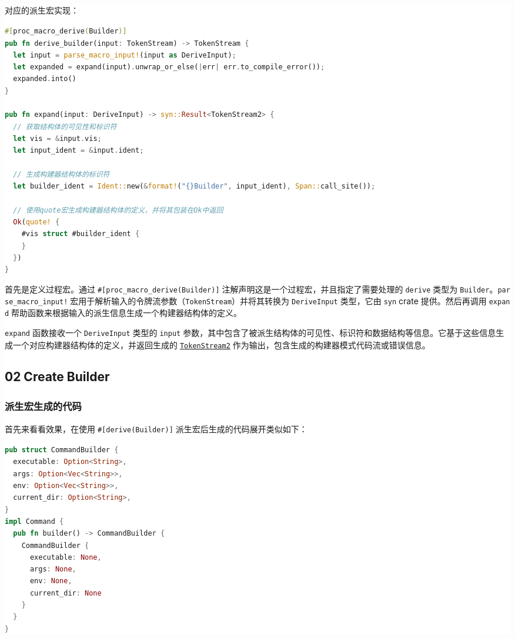 对应的派生宏实现：

```rust
#[proc_macro_derive(Builder)]
pub fn derive_builder(input: TokenStream) -> TokenStream {
  let input = parse_macro_input!(input as DeriveInput);
  let expanded = expand(input).unwrap_or_else(|err| err.to_compile_error());
  expanded.into()
}

pub fn expand(input: DeriveInput) -> syn::Result<TokenStream2> {
  // 获取结构体的可见性和标识符
  let vis = &input.vis;
  let input_ident = &input.ident;

  // 生成构建器结构体的标识符
  let builder_ident = Ident::new(&format!("{}Builder", input_ident), Span::call_site());

  // 使用quote宏生成构建器结构体的定义，并将其包装在Ok中返回
  Ok(quote! {
    #vis struct #builder_ident {
    }
  })
}
```

首先是定义过程宏。通过 `#[proc_macro_derive(Builder)]` 注解声明这是一个过程宏，并且指定了需要处理的 `derive` 类型为 `Builder`。`parse_macro_input!` 宏用于解析输入的令牌流参数（`TokenStream`）并将其转换为 `DeriveInput` 类型，它由 `syn` crate 提供。然后再调用 `expand` 帮助函数来根据输入的派生信息生成一个构建器结构体的定义。

`expand` 函数接收一个 `DeriveInput` 类型的 `input` 参数，其中包含了被派生结构体的可见性、标识符和数据结构等信息。它基于这些信息生成一个对应构建器结构体的定义，并返回生成的 [`TokenStream2`](https://docs.rs/proc-macro2/latest/proc_macro2/struct.TokenStream.html) 作为输出，包含生成的构建器模式代码流或错误信息。

## 02 Create Builder

### 派生宏生成的代码

首先来看看效果，在使用 `#[derive(Builder)]` 派生宏后生成的代码展开类似如下：

```rust
pub struct CommandBuilder {
  executable: Option<String>,
  args: Option<Vec<String>>,
  env: Option<Vec<String>>,
  current_dir: Option<String>,
}
impl Command {
  pub fn builder() -> CommandBuilder {
    CommandBuilder {
      executable: None,
      args: None,
      env: None,
      current_dir: None
    }
  }
}
```
